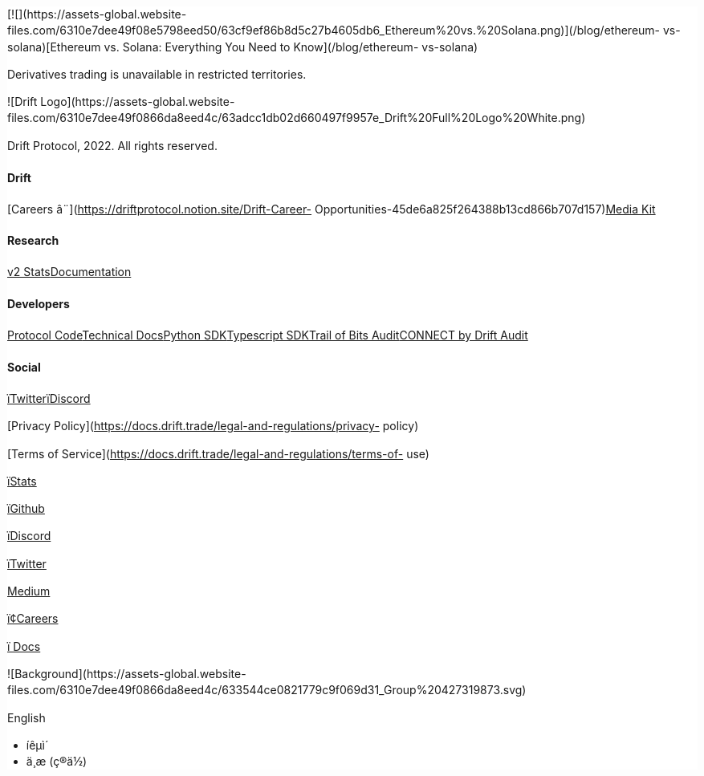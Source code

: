 [![](https://assets-global.website-
files.com/6310e7dee49f08e5798eed50/63cf9ef86b8d5c27b4605db6_Ethereum%20vs.%20Solana.png)](/blog/ethereum-
vs-solana)[Ethereum vs. Solana: Everything You Need to Know](/blog/ethereum-
vs-solana)

Derivatives trading is unavailable in restricted territories.

![Drift Logo](https://assets-global.website-
files.com/6310e7dee49f0866da8eed4c/63adcc1db02d660497f9957e_Drift%20Full%20Logo%20White.png)

Drift Protocol, 2022. All rights reserved.

#### Drift

[Careers â¨](https://driftprotocol.notion.site/Drift-Career-
Opportunities-45de6a825f264388b13cd866b707d157)[Media
Kit](https://drive.google.com/drive/u/3/folders/15LZhkSzc6P488zkISIm7zBJ45UF01joG)

#### Research

[v2
Stats](http://app.drift.trade/stats)[Documentation](https://docs.drift.trade/)

#### Developers

[Protocol Code](https://github.com/drift-labs/protocol-v2)[Technical
Docs](https://drift-labs.github.io/v2-teacher/)[Python
SDK](https://github.com/drift-labs/driftpy)[Typescript
SDK](https://github.com/drift-labs/protocol-v2/tree/master/sdk)[Trail of Bits
Audit](http://www.drift.trade/audit)[CONNECT by Drift
Audit](http://www.drift.trade/connect-by-drift-security-audit-by-ottersec)

#### Social

[ïTwitter](https://twitter.com/driftprotocol)[ïDiscord](https://discord.com/invite/fMcZBH8ErM)

[Privacy Policy](https://docs.drift.trade/legal-and-regulations/privacy-
policy)

[Terms of Service](https://docs.drift.trade/legal-and-regulations/terms-of-
use)

[ïStats](https://app.drift.trade/stats)

[ïGithub](https://github.com/drift-labs)

[ïDiscord](https://discord.com/invite/fMcZBH8ErM)

[ïTwitter](https://twitter.com/driftprotocol)

[ Medium](https://driftprotocol.medium.com/)

[ï¢Careers](https://jobs.solana.com/companies/drift-protocol?q=drift#content)

[ï Docs](https://docs.drift.trade/)

![Background](https://assets-global.website-
files.com/6310e7dee49f0866da8eed4c/633544ce0821779c9f069d31_Group%20427319873.svg)

English

  * íêµ­ì´
  * ä¸­æ (ç®ä½)

